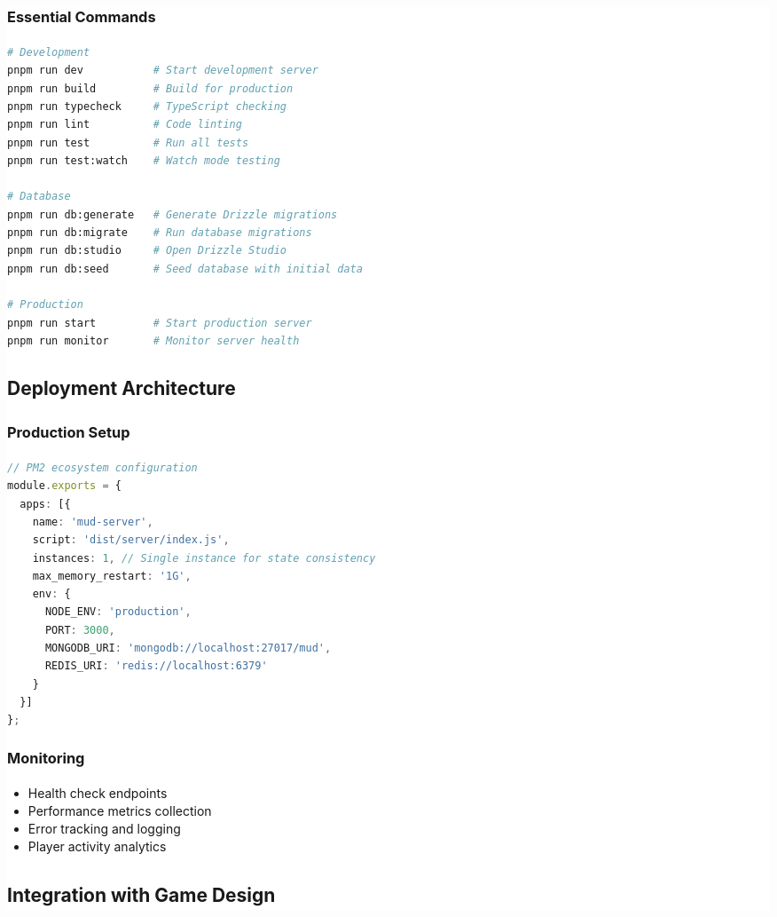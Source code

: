 ### Essential Commands
```bash
# Development
pnpm run dev           # Start development server
pnpm run build         # Build for production
pnpm run typecheck     # TypeScript checking
pnpm run lint          # Code linting
pnpm run test          # Run all tests
pnpm run test:watch    # Watch mode testing

# Database
pnpm run db:generate   # Generate Drizzle migrations
pnpm run db:migrate    # Run database migrations
pnpm run db:studio     # Open Drizzle Studio
pnpm run db:seed       # Seed database with initial data

# Production
pnpm run start         # Start production server
pnpm run monitor       # Monitor server health
```

## Deployment Architecture

### Production Setup
```typescript
// PM2 ecosystem configuration
module.exports = {
  apps: [{
    name: 'mud-server',
    script: 'dist/server/index.js',
    instances: 1, // Single instance for state consistency
    max_memory_restart: '1G',
    env: {
      NODE_ENV: 'production',
      PORT: 3000,
      MONGODB_URI: 'mongodb://localhost:27017/mud',
      REDIS_URI: 'redis://localhost:6379'
    }
  }]
};
```

### Monitoring
- Health check endpoints
- Performance metrics collection
- Error tracking and logging
- Player activity analytics

## Integration with Game Design
